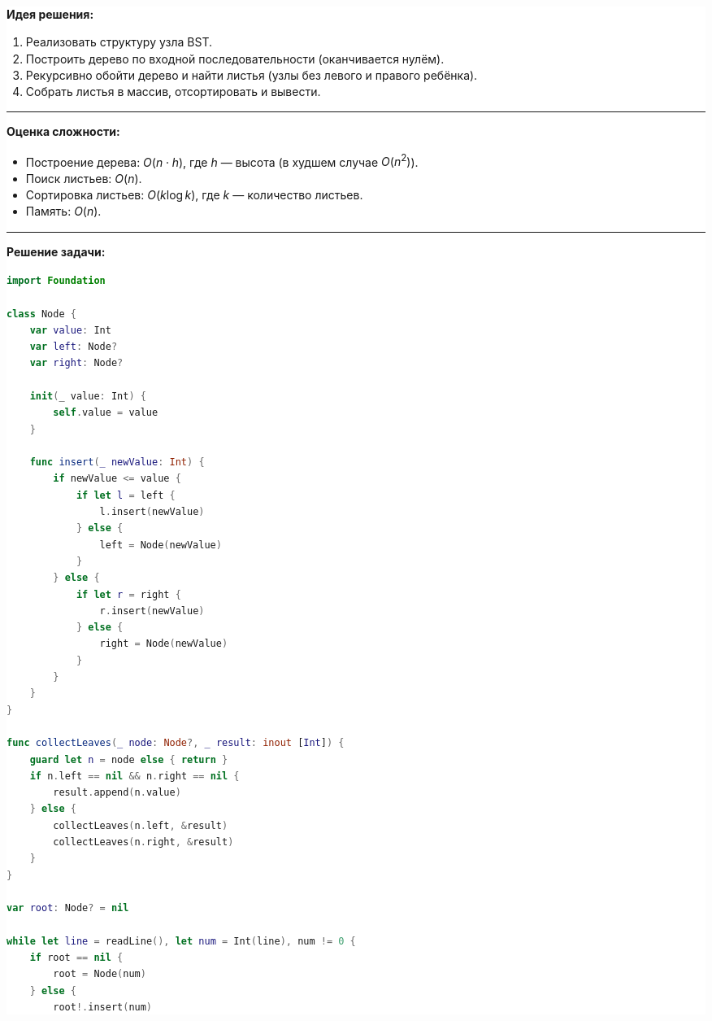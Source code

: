 
**Идея решения:**

1. Реализовать структуру узла BST.
2. Построить дерево по входной последовательности (оканчивается нулём).
3. Рекурсивно обойти дерево и найти листья (узлы без левого и правого ребёнка).
4. Собрать листья в массив, отсортировать и вывести.

---

**Оценка сложности:**

* Построение дерева: $O(n \cdot h)$, где $h$ — высота (в худшем случае $O(n^2)$).
* Поиск листьев: $O(n)$.
* Сортировка листьев: $O(k \log k)$, где $k$ — количество листьев.
* Память: $O(n)$.

---

**Решение задачи:**

```swift
import Foundation

class Node {
    var value: Int
    var left: Node?
    var right: Node?
    
    init(_ value: Int) {
        self.value = value
    }
    
    func insert(_ newValue: Int) {
        if newValue <= value {
            if let l = left {
                l.insert(newValue)
            } else {
                left = Node(newValue)
            }
        } else {
            if let r = right {
                r.insert(newValue)
            } else {
                right = Node(newValue)
            }
        }
    }
}

func collectLeaves(_ node: Node?, _ result: inout [Int]) {
    guard let n = node else { return }
    if n.left == nil && n.right == nil {
        result.append(n.value)
    } else {
        collectLeaves(n.left, &result)
        collectLeaves(n.right, &result)
    }
}

var root: Node? = nil

while let line = readLine(), let num = Int(line), num != 0 {
    if root == nil {
        root = Node(num)
    } else {
        root!.insert(num)
```